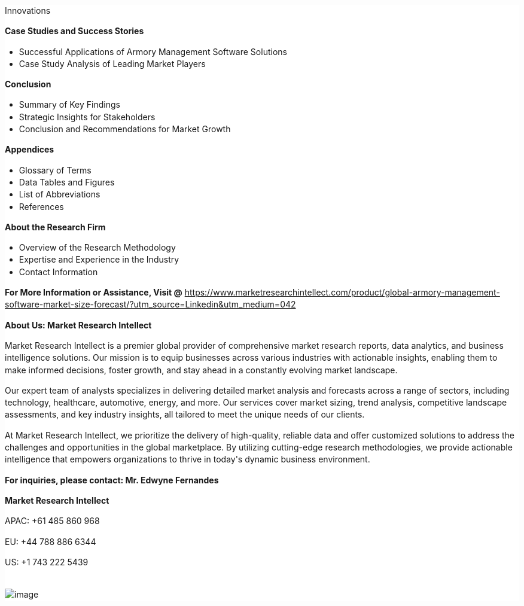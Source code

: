 Innovations</li></ul><p><strong>Case Studies and Success Stories</strong></p><ul><li>Successful Applications of Armory Management Software Solutions</li><li>Case Study Analysis of Leading Market Players</li></ul><p><strong>Conclusion</strong></p><ul><li>Summary of Key Findings</li><li>Strategic Insights for Stakeholders</li><li>Conclusion and Recommendations for Market Growth</li></ul><p><strong>Appendices</strong></p><ul><li>Glossary of Terms</li><li>Data Tables and Figures</li><li>List of Abbreviations</li><li>References</li></ul><p><strong>About the Research Firm</strong></p><ul><li>Overview of the Research Methodology</li><li>Expertise and Experience in the Industry</li><li>Contact Information</li></ul></div><div class="article-main__content" data-test-id="publishing-text-block"><p><span class="font-[700]"><strong>For More Information or Assistance, Visit @</strong>&nbsp;<a href="https://www.marketresearchintellect.com/product/global-armory-management-software-market-size-forecast/?utm_source=Linkedin&utm_medium=042">https://www.marketresearchintellect.com/product/global-armory-management-software-market-size-forecast/?utm_source=Linkedin&utm_medium=042</a></span></p><p><strong>About Us: Market Research Intellect</strong></p><p>Market Research Intellect is a premier global provider of comprehensive market research reports, data analytics, and business intelligence solutions. Our mission is to equip businesses across various industries with actionable insights, enabling them to make informed decisions, foster growth, and stay ahead in a constantly evolving market landscape.</p><p>Our expert team of analysts specializes in delivering detailed market analysis and forecasts across a range of sectors, including technology, healthcare, automotive, energy, and more. Our services cover market sizing, trend analysis, competitive landscape assessments, and key industry insights, all tailored to meet the unique needs of our clients.</p><p>At Market Research Intellect, we prioritize the delivery of high-quality, reliable data and offer customized solutions to address the challenges and opportunities in the global marketplace. By utilizing cutting-edge research methodologies, we provide actionable intelligence that empowers organizations to thrive in today's dynamic business environment.</p><p><strong>For inquiries, please contact: Mr. Edwyne Fernandes</strong></p><p><strong>Market Research Intellect</strong></p><p>APAC: +61 485 860 968</p><p>EU: +44 788 886 6344</p><p>US: +1 743 222 5439</p></div><div class="article-main__content" data-test-id="publishing-text-block">&nbsp;</div>
![image](https://github.com/user-attachments/assets/32cad4e0-7142-4406-a670-85e10475bd26)
